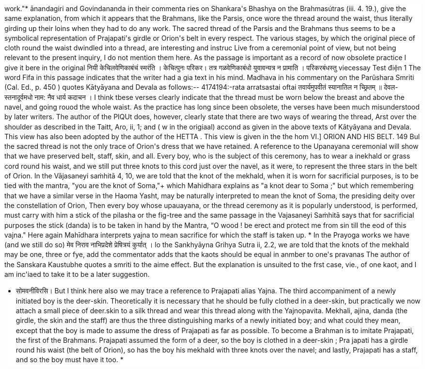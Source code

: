 work."\* ānandagiri and Govindananda in their commenta ries on Shankara's Bhashya on the Brahmasútras (iii. 4. 19.), give the same explanation, from which it appears that the Brahmans, like the Parsis, once wore the thread around the waist, thus literally girding up their loins when they had to do any work. The sacred thread of the Parsis and the Brahmans thus seems to be a symbolical representation of Prajapati's girdle or Orion's belt in every respect. The various stages, by which the original piece of cloth round the waist dwindled into a thread, are interesting and instruc Live from a ceremonial point of view, but not being relevant to the present inquiry, I do not mention them here. 
As the passage is important as a record of now obsolete practice I give it bere in the original 
नियी केचिलवेणिकाबंचं स्मरंति । केचित्पुनः परिकर। तत्र गळवेणिकाबंधो युवावन्यत्र न प्रामाति । परिकरबंधस्तु 
viecessay Test điện 1 The word Fifa in this passage indicates that the writer had a gia text in his mind. Madhava in his commentary on the Parûshara Smriti (Cal. Ed., p. 450 ) quotes Kātyāyana and Devala as follows:-- 
4174194:-rata arratsastai oftai 
तवार्यमुपवीतं स्यानातिल न च्छ्रितम् ॥ देवल-स्तनादूर्वमधो नाम: नैव धार्य कदाचन । I think tbese verses clearly indicate that the thread must be worn below the breast and above the navel, and going rouod the whole waist. As the practice has long since been obsolete, the verses have been much misunderstood by later writers. The author of the PIQUt does, however, clearly state that there are two ways of wearing the thread, Arst over the shoulder as described in the Taitt, Aro, ii, 1; and ( w in the origiaal) accond as given in the above texts of Kātyāyana and Devala. This view has also been adopted by the author of the HETTA . 
This view is given in the 
the 
hom 
VI.] 
ORION AND HIS BELT. 
149 
Bul the sacred thread is not the only trace of Orion's dress that we have retained. A reference to the Upanayana ceremonial will show that we have preserved belt, staff, skin, and all. Every boy, who is the subject of this ceremony, has to wear a inekhald or grass cord round his waist, and we still put three knots to this cord just over the navel, as it were, to represent the three stars in the belt of Orion. In the Vājasaneyi saṁhitā 4, 10, we are told that the knot of the mekhald, when it is worn for sacrificial purposes, is to be tied with the mantra, "you are the knot of Soma,"+ which Mahidhara explains as "a knot dear to Soma ;" but which remembering that we have a similar verse in the Haoma Yasht, may be naturally interpreted to mean the knot of Soma, the presiding deity over the constellation of Orion, Then every boy whose upauayana, or the thread ceremony as it is popularly understood, is performed, must carry with him a stick of the pilasha or the fig-tree and the same passage in the Vajasaneyi Saṁhitā says that for sacrificial purposes the stick (danda) is to be taken in hand by the Mantra, “O wood ! be erect and protect me from sin till the eod of this vajna." Here again Mahīdhara interprets yajna to mean sacrifice for which the staff is taken up. 
\* In the Prayoga works we have (and we still do so) 
मेव निराव नाभिप्रदेशे प्रेषित्रयं कुर्यात् । lo the Sankhyāyna Grihya Sutra ii, 2.2, we are told that the knots of the mekhald may be one, three or fye, add the commentator adds that the kaots should be equal in anmber to one's pravanas The author of the Sanskara Kaustubhe quotes a smriti to the aime effect. But the explanation is unsuited to the frst case, vie., of one kaot, and I am inc'iaed to take it to be a later suggestion. 
+ सोमवनीविरसि।
But I think here also we may trace a reference to Prajapati alias Yajna. The third accompaniment of a newly initiated boy is the deer-skin. Theoretically it is necessary that he should be fully clothed in a deer-skin, but practically we now attach a small piece of deer.skin to a silk thread and wear this thread along with the Yajnopavita. Mekhali, ajina, danda (the girdle, the skin and the staff) are thus the three distinguishing marks of a newly initiated boy; and what could they mean, except that the boy is made to assume the dress of Prajapati as far as possible. To become a Brahman is to imitate Prajapati, the first of the Brahmans. Prajapati assumed the form of a deer, so the boy is clothed in a deer-skin ; Pra japati has a girdle round his waist (the belt of Orion), so has the boy his mekhald with three knots over the navel; and lastly, Prajapati has a staff, and so the boy must have it too. \* 
